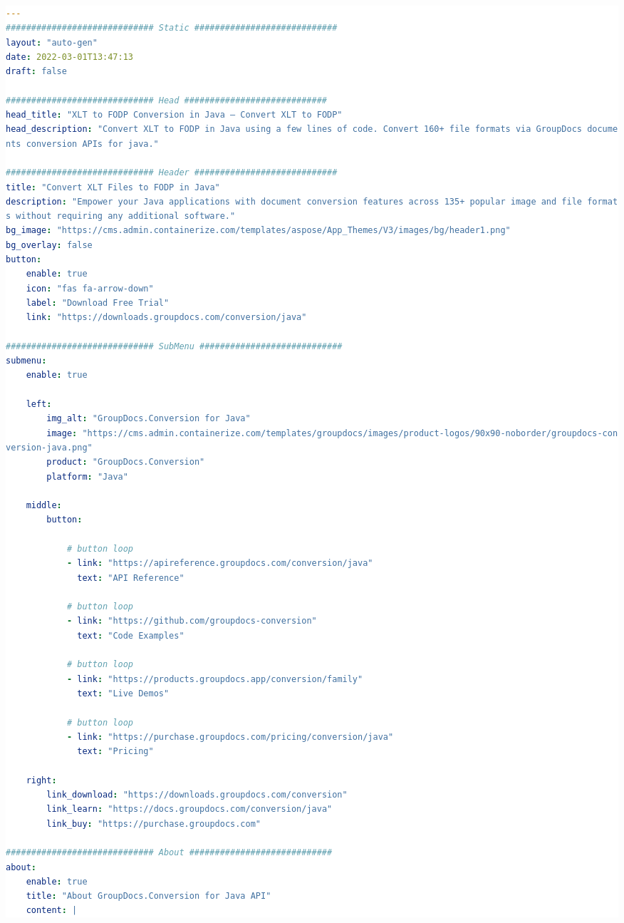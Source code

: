 ```yaml
---
############################# Static ############################
layout: "auto-gen"
date: 2022-03-01T13:47:13
draft: false

############################# Head ############################
head_title: "XLT to FODP Conversion in Java – Convert XLT to FODP"
head_description: "Convert XLT to FODP in Java using a few lines of code. Convert 160+ file formats via GroupDocs documents conversion APIs for java."

############################# Header ############################
title: "Convert XLT Files to FODP in Java"
description: "Empower your Java applications with document conversion features across 135+ popular image and file formats without requiring any additional software."
bg_image: "https://cms.admin.containerize.com/templates/aspose/App_Themes/V3/images/bg/header1.png"
bg_overlay: false
button:
    enable: true
    icon: "fas fa-arrow-down"
    label: "Download Free Trial"
    link: "https://downloads.groupdocs.com/conversion/java"

############################# SubMenu ############################
submenu:
    enable: true

    left:
        img_alt: "GroupDocs.Conversion for Java"
        image: "https://cms.admin.containerize.com/templates/groupdocs/images/product-logos/90x90-noborder/groupdocs-conversion-java.png"
        product: "GroupDocs.Conversion"
        platform: "Java"

    middle:
        button:

            # button loop
            - link: "https://apireference.groupdocs.com/conversion/java"
              text: "API Reference"

            # button loop
            - link: "https://github.com/groupdocs-conversion"
              text: "Code Examples"

            # button loop
            - link: "https://products.groupdocs.app/conversion/family"
              text: "Live Demos"

            # button loop
            - link: "https://purchase.groupdocs.com/pricing/conversion/java"
              text: "Pricing"

    right:
        link_download: "https://downloads.groupdocs.com/conversion"
        link_learn: "https://docs.groupdocs.com/conversion/java"
        link_buy: "https://purchase.groupdocs.com"

############################# About ############################
about:
    enable: true
    title: "About GroupDocs.Conversion for Java API"
    content: |
```